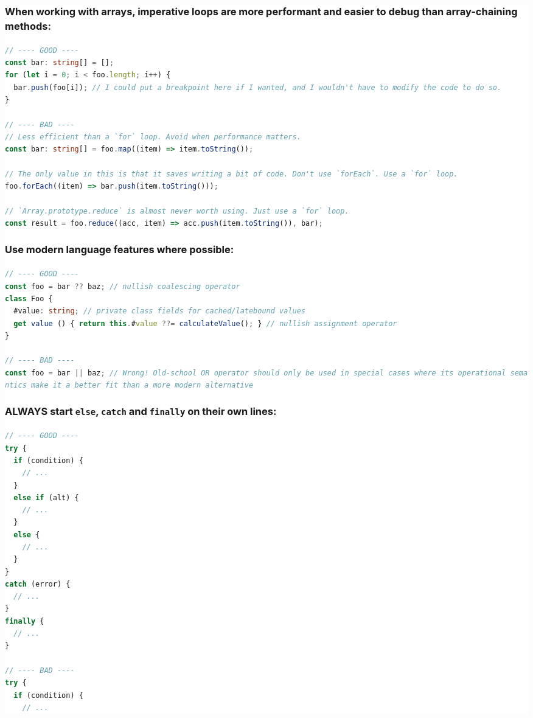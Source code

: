 ### When working with arrays, imperative loops are more performant and easier to debug than array-chaining methods:

```ts
// ---- GOOD ----
const bar: string[] = [];
for (let i = 0; i < foo.length; i++) {
  bar.push(foo[i]); // I could put a breakpoint here if I wanted, and I wouldn't have to modify the code to do so.
}

// ---- BAD ----
// Less efficient than a `for` loop. Avoid when performance matters.
const bar: string[] = foo.map((item) => item.toString());

// The only value in this is that it saves writing a bit of code. Don't use `forEach`. Use a `for` loop.
foo.forEach((item) => bar.push(item.toString()));

// `Array.prototype.reduce` is almost never worth using. Just use a `for` loop.
const result = foo.reduce((acc, item) => acc.push(item.toString()), bar);
```

### Use modern language features where possible:

```ts
// ---- GOOD ----
const foo = bar ?? baz; // nullish coalescing operator
class Foo {
  #value: string; // private class fields for cached/latebound values
  get value () { return this.#value ??= calculateValue(); } // nullish assignment operator
}

// ---- BAD ----
const foo = bar || baz; // Wrong! Old-school OR operator should only be used in special cases where its operational semantics make it a better fit than a more modern alternative
```

### ALWAYS start `else`, `catch` and `finally` on their own lines:

```ts
// ---- GOOD ----
try {
  if (condition) {
    // ...
  }
  else if (alt) {
    // ...
  }
  else {
    // ...
  }
}
catch (error) {
  // ...
}
finally {
  // ...
}

// ---- BAD ----
try {
  if (condition) {
    // ...
```